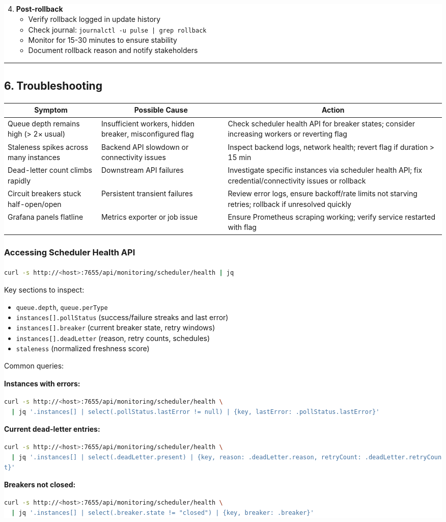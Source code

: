 4. **Post-rollback**
   - Verify rollback logged in update history
   - Check journal: `journalctl -u pulse | grep rollback`
   - Monitor for 15-30 minutes to ensure stability
   - Document rollback reason and notify stakeholders

---

## 6. Troubleshooting

| Symptom | Possible Cause | Action |
|---------|----------------|--------|
| Queue depth remains high (> 2× usual) | Insufficient workers, hidden breaker, misconfigured flag | Check scheduler health API for breaker states; consider increasing workers or reverting flag |
| Staleness spikes across many instances | Backend API slowdown or connectivity issues | Inspect backend logs, network health; revert flag if duration > 15 min |
| Dead-letter count climbs rapidly | Downstream API failures | Investigate specific instances via scheduler health API; fix credential/connectivity issues or rollback |
| Circuit breakers stuck half-open/open | Persistent transient failures | Review error logs, ensure backoff/rate limits not starving retries; rollback if unresolved quickly |
| Grafana panels flatline | Metrics exporter or job issue | Ensure Prometheus scraping working; verify service restarted with flag |

### Accessing Scheduler Health API

```bash
curl -s http://<host>:7655/api/monitoring/scheduler/health | jq
```

Key sections to inspect:

- `queue.depth`, `queue.perType`
- `instances[].pollStatus` (success/failure streaks and last error)
- `instances[].breaker` (current breaker state, retry windows)
- `instances[].deadLetter` (reason, retry counts, schedules)
- `staleness` (normalized freshness score)

Common queries:

**Instances with errors:**
```bash
curl -s http://<host>:7655/api/monitoring/scheduler/health \
  | jq '.instances[] | select(.pollStatus.lastError != null) | {key, lastError: .pollStatus.lastError}'
```

**Current dead-letter entries:**
```bash
curl -s http://<host>:7655/api/monitoring/scheduler/health \
  | jq '.instances[] | select(.deadLetter.present) | {key, reason: .deadLetter.reason, retryCount: .deadLetter.retryCount}'
```

**Breakers not closed:**
```bash
curl -s http://<host>:7655/api/monitoring/scheduler/health \
  | jq '.instances[] | select(.breaker.state != "closed") | {key, breaker: .breaker}'
```
